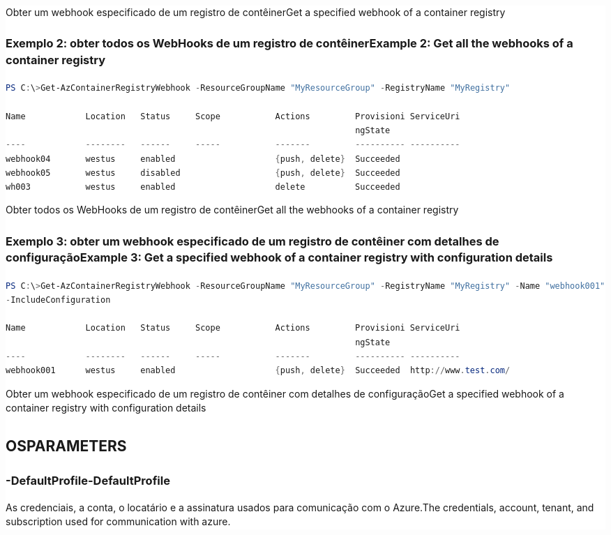 <span data-ttu-id="c12b5-114">Obter um webhook especificado de um registro de contêiner</span><span class="sxs-lookup"><span data-stu-id="c12b5-114">Get a specified webhook of a container registry</span></span>

### <span data-ttu-id="c12b5-115">Exemplo 2: obter todos os WebHooks de um registro de contêiner</span><span class="sxs-lookup"><span data-stu-id="c12b5-115">Example 2: Get all the webhooks of a container registry</span></span>
```powershell
PS C:\>Get-AzContainerRegistryWebhook -ResourceGroupName "MyResourceGroup" -RegistryName "MyRegistry"

Name            Location   Status     Scope           Actions         Provisioni ServiceUri
                                                                      ngState
----            --------   ------     -----           -------         ---------- ----------
webhook04       westus     enabled                    {push, delete}  Succeeded
webhook05       westus     disabled                   {push, delete}  Succeeded
wh003           westus     enabled                    delete          Succeeded
```

<span data-ttu-id="c12b5-116">Obter todos os WebHooks de um registro de contêiner</span><span class="sxs-lookup"><span data-stu-id="c12b5-116">Get all the webhooks of a container registry</span></span>

### <span data-ttu-id="c12b5-117">Exemplo 3: obter um webhook especificado de um registro de contêiner com detalhes de configuração</span><span class="sxs-lookup"><span data-stu-id="c12b5-117">Example 3: Get a specified webhook of a container registry with configuration details</span></span>
```powershell
PS C:\>Get-AzContainerRegistryWebhook -ResourceGroupName "MyResourceGroup" -RegistryName "MyRegistry" -Name "webhook001" -IncludeConfiguration

Name            Location   Status     Scope           Actions         Provisioni ServiceUri
                                                                      ngState
----            --------   ------     -----           -------         ---------- ----------
webhook001      westus     enabled                    {push, delete}  Succeeded  http://www.test.com/
```

<span data-ttu-id="c12b5-118">Obter um webhook especificado de um registro de contêiner com detalhes de configuração</span><span class="sxs-lookup"><span data-stu-id="c12b5-118">Get a specified webhook of a container registry with configuration details</span></span>

## <span data-ttu-id="c12b5-119">OS</span><span class="sxs-lookup"><span data-stu-id="c12b5-119">PARAMETERS</span></span>

### <span data-ttu-id="c12b5-120">-DefaultProfile</span><span class="sxs-lookup"><span data-stu-id="c12b5-120">-DefaultProfile</span></span>
<span data-ttu-id="c12b5-121">As credenciais, a conta, o locatário e a assinatura usados para comunicação com o Azure.</span><span class="sxs-lookup"><span data-stu-id="c12b5-121">The credentials, account, tenant, and subscription used for communication with azure.</span></span>

